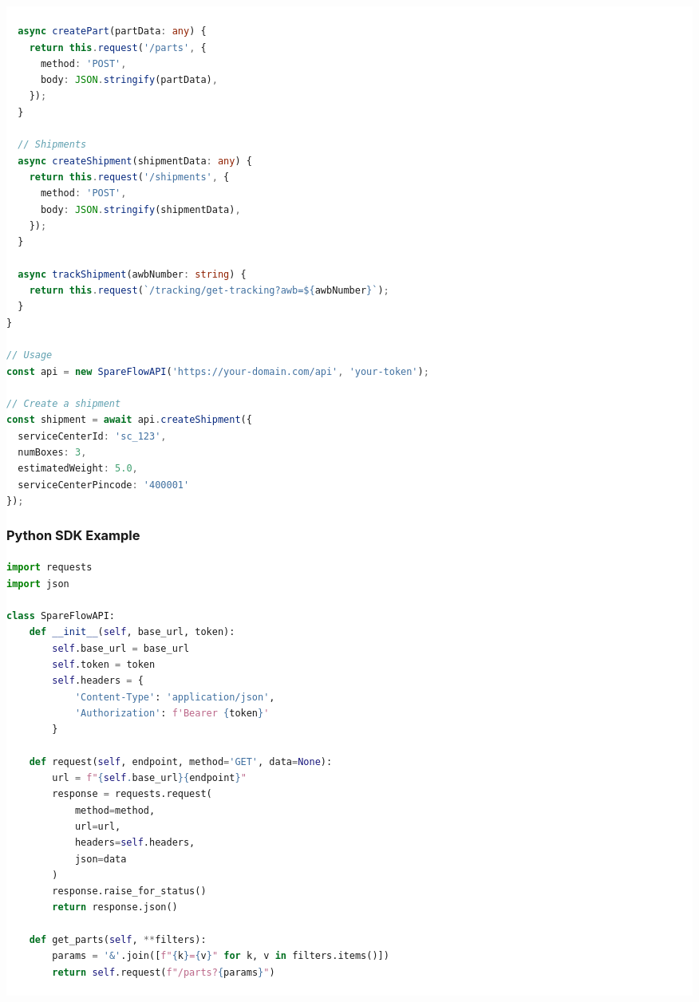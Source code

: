 ```typescript

  async createPart(partData: any) {
    return this.request('/parts', {
      method: 'POST',
      body: JSON.stringify(partData),
    });
  }

  // Shipments
  async createShipment(shipmentData: any) {
    return this.request('/shipments', {
      method: 'POST',
      body: JSON.stringify(shipmentData),
    });
  }

  async trackShipment(awbNumber: string) {
    return this.request(`/tracking/get-tracking?awb=${awbNumber}`);
  }
}

// Usage
const api = new SpareFlowAPI('https://your-domain.com/api', 'your-token');

// Create a shipment
const shipment = await api.createShipment({
  serviceCenterId: 'sc_123',
  numBoxes: 3,
  estimatedWeight: 5.0,
  serviceCenterPincode: '400001'
});
```

### Python SDK Example

```python
import requests
import json

class SpareFlowAPI:
    def __init__(self, base_url, token):
        self.base_url = base_url
        self.token = token
        self.headers = {
            'Content-Type': 'application/json',
            'Authorization': f'Bearer {token}'
        }
    
    def request(self, endpoint, method='GET', data=None):
        url = f"{self.base_url}{endpoint}"
        response = requests.request(
            method=method,
            url=url,
            headers=self.headers,
            json=data
        )
        response.raise_for_status()
        return response.json()
    
    def get_parts(self, **filters):
        params = '&'.join([f"{k}={v}" for k, v in filters.items()])
        return self.request(f"/parts?{params}")
    
```